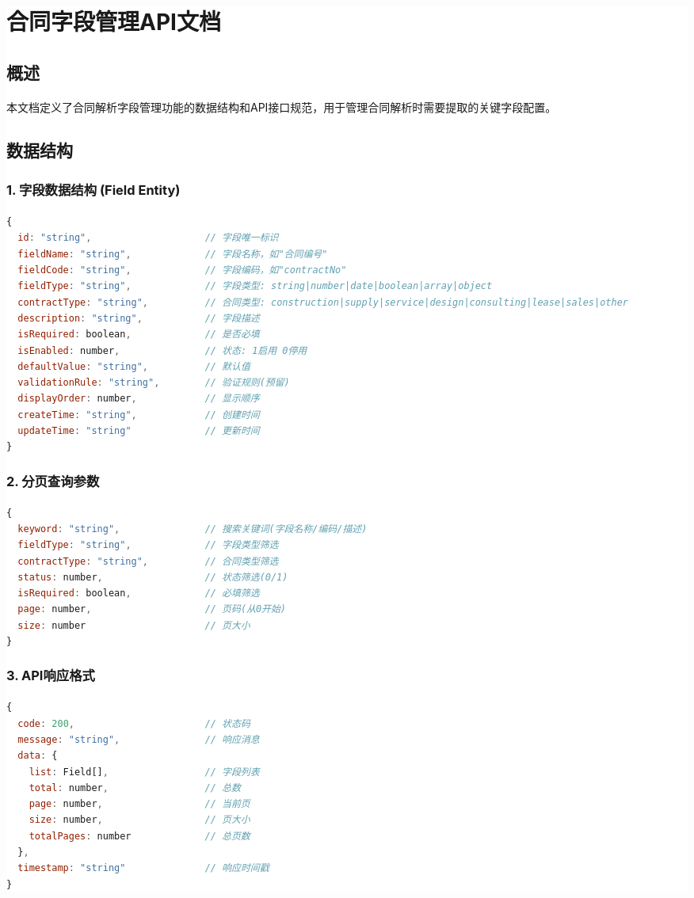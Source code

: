 # 合同字段管理API文档

## 概述

本文档定义了合同解析字段管理功能的数据结构和API接口规范，用于管理合同解析时需要提取的关键字段配置。

## 数据结构

### 1. 字段数据结构 (Field Entity)
```javascript
{
  id: "string",                    // 字段唯一标识
  fieldName: "string",             // 字段名称，如"合同编号"
  fieldCode: "string",             // 字段编码，如"contractNo" 
  fieldType: "string",             // 字段类型: string|number|date|boolean|array|object
  contractType: "string",          // 合同类型: construction|supply|service|design|consulting|lease|sales|other
  description: "string",           // 字段描述
  isRequired: boolean,             // 是否必填
  isEnabled: number,               // 状态: 1启用 0停用
  defaultValue: "string",          // 默认值
  validationRule: "string",        // 验证规则(预留)
  displayOrder: number,            // 显示顺序
  createTime: "string",            // 创建时间
  updateTime: "string"             // 更新时间
}
```

### 2. 分页查询参数
```javascript
{
  keyword: "string",               // 搜索关键词(字段名称/编码/描述)
  fieldType: "string",             // 字段类型筛选
  contractType: "string",          // 合同类型筛选
  status: number,                  // 状态筛选(0/1)
  isRequired: boolean,             // 必填筛选
  page: number,                    // 页码(从0开始)
  size: number                     // 页大小
}
```

### 3. API响应格式
```javascript
{
  code: 200,                       // 状态码
  message: "string",               // 响应消息
  data: {
    list: Field[],                 // 字段列表
    total: number,                 // 总数
    page: number,                  // 当前页
    size: number,                  // 页大小
    totalPages: number             // 总页数
  },
  timestamp: "string"              // 响应时间戳
}
```
